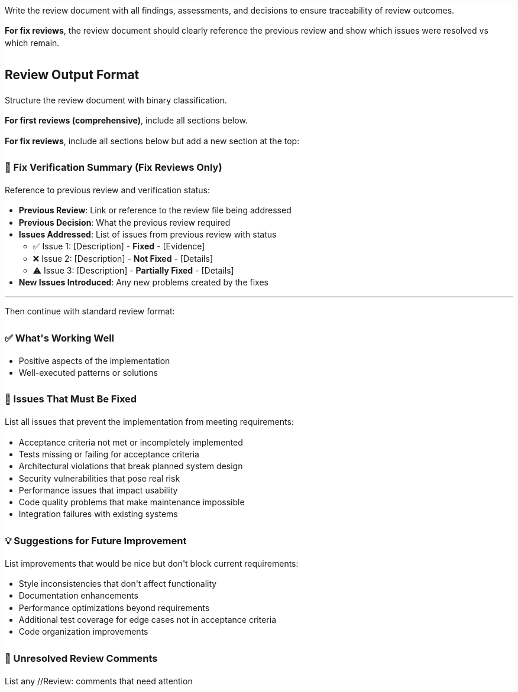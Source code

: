 Write the review document with all findings, assessments, and decisions to ensure traceability of review outcomes.

**For fix reviews**, the review document should clearly reference the previous review and show which issues were resolved vs which remain.

## Review Output Format

Structure the review document with binary classification.

**For first reviews (comprehensive)**, include all sections below.

**For fix reviews**, include all sections below but add a new section at the top:

### 🔄 Fix Verification Summary (Fix Reviews Only)

Reference to previous review and verification status:
- **Previous Review**: Link or reference to the review file being addressed
- **Previous Decision**: What the previous review required
- **Issues Addressed**: List of issues from previous review with status
  - ✅ Issue 1: [Description] - **Fixed** - [Evidence]
  - ❌ Issue 2: [Description] - **Not Fixed** - [Details]
  - ⚠️ Issue 3: [Description] - **Partially Fixed** - [Details]
- **New Issues Introduced**: Any new problems created by the fixes

---

Then continue with standard review format:

### ✅ What's Working Well
- Positive aspects of the implementation
- Well-executed patterns or solutions

### 🚫 Issues That Must Be Fixed
List all issues that prevent the implementation from meeting requirements:
- Acceptance criteria not met or incompletely implemented
- Tests missing or failing for acceptance criteria
- Architectural violations that break planned system design
- Security vulnerabilities that pose real risk
- Performance issues that impact usability
- Code quality problems that make maintenance impossible
- Integration failures with existing systems

### 💡 Suggestions for Future Improvement
List improvements that would be nice but don't block current requirements:
- Style inconsistencies that don't affect functionality
- Documentation enhancements
- Performance optimizations beyond requirements
- Additional test coverage for edge cases not in acceptance criteria
- Code organization improvements

### 📝 Unresolved Review Comments
List any //Review: comments that need attention
